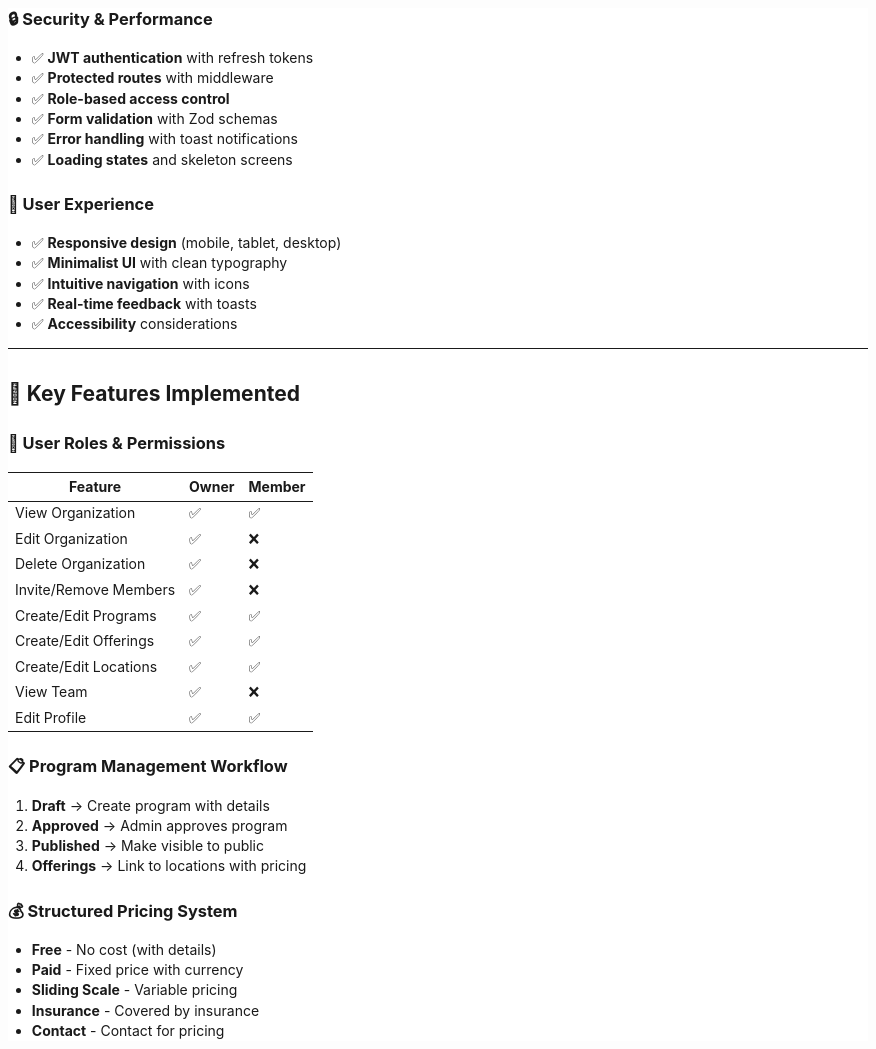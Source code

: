 ### **🔒 Security & Performance**
- ✅ **JWT authentication** with refresh tokens
- ✅ **Protected routes** with middleware
- ✅ **Role-based access control**
- ✅ **Form validation** with Zod schemas
- ✅ **Error handling** with toast notifications
- ✅ **Loading states** and skeleton screens

### **📱 User Experience**
- ✅ **Responsive design** (mobile, tablet, desktop)
- ✅ **Minimalist UI** with clean typography
- ✅ **Intuitive navigation** with icons
- ✅ **Real-time feedback** with toasts
- ✅ **Accessibility** considerations

---

## 🎯 **Key Features Implemented**

### **👤 User Roles & Permissions**

| Feature | Owner | Member |
|---------|-------|--------|
| View Organization | ✅ | ✅ |
| Edit Organization | ✅ | ❌ |
| Delete Organization | ✅ | ❌ |
| Invite/Remove Members | ✅ | ❌ |
| Create/Edit Programs | ✅ | ✅ |
| Create/Edit Offerings | ✅ | ✅ |
| Create/Edit Locations | ✅ | ✅ |
| View Team | ✅ | ❌ |
| Edit Profile | ✅ | ✅ |

### **📋 Program Management Workflow**
1. **Draft** → Create program with details
2. **Approved** → Admin approves program
3. **Published** → Make visible to public
4. **Offerings** → Link to locations with pricing

### **💰 Structured Pricing System**
- **Free** - No cost (with details)
- **Paid** - Fixed price with currency
- **Sliding Scale** - Variable pricing
- **Insurance** - Covered by insurance
- **Contact** - Contact for pricing
